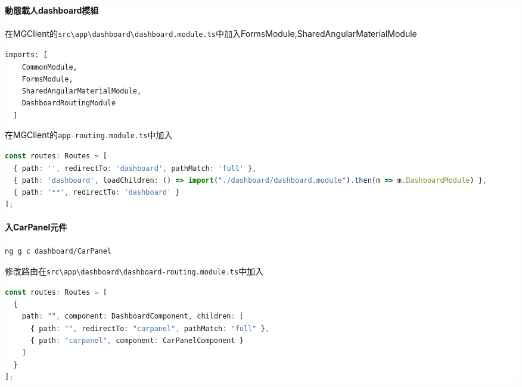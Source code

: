#### 動態載人dashboard模組

在MGClient的`src\app\dashboard\dashboard.module.ts`中加入FormsModule,SharedAngularMaterialModule

```
imports: [
    CommonModule,
    FormsModule,
    SharedAngularMaterialModule,
    DashboardRoutingModule
  ]
```



在MGClient的`app-routing.module.ts`中加入

```typescript
const routes: Routes = [
  { path: '', redirectTo: 'dashboard', pathMatch: 'full' },
  { path: 'dashboard', loadChildren: () => import("./dashboard/dashboard.module").then(m => m.DashboardModule) },
  { path: '**', redirectTo: 'dashboard' }
];

```

#### 入CarPanel元件

```
ng g c dashboard/CarPanel
```

修改路由在`src\app\dashboard\dashboard-routing.module.ts`中加入

```typescript
const routes: Routes = [
  {
    path: "", component: DashboardComponent, children: [
      { path: "", redirectTo: "carpanel", pathMatch: "full" },
      { path: "carpanel", component: CarPanelComponent }
    ]
  }
];
```













